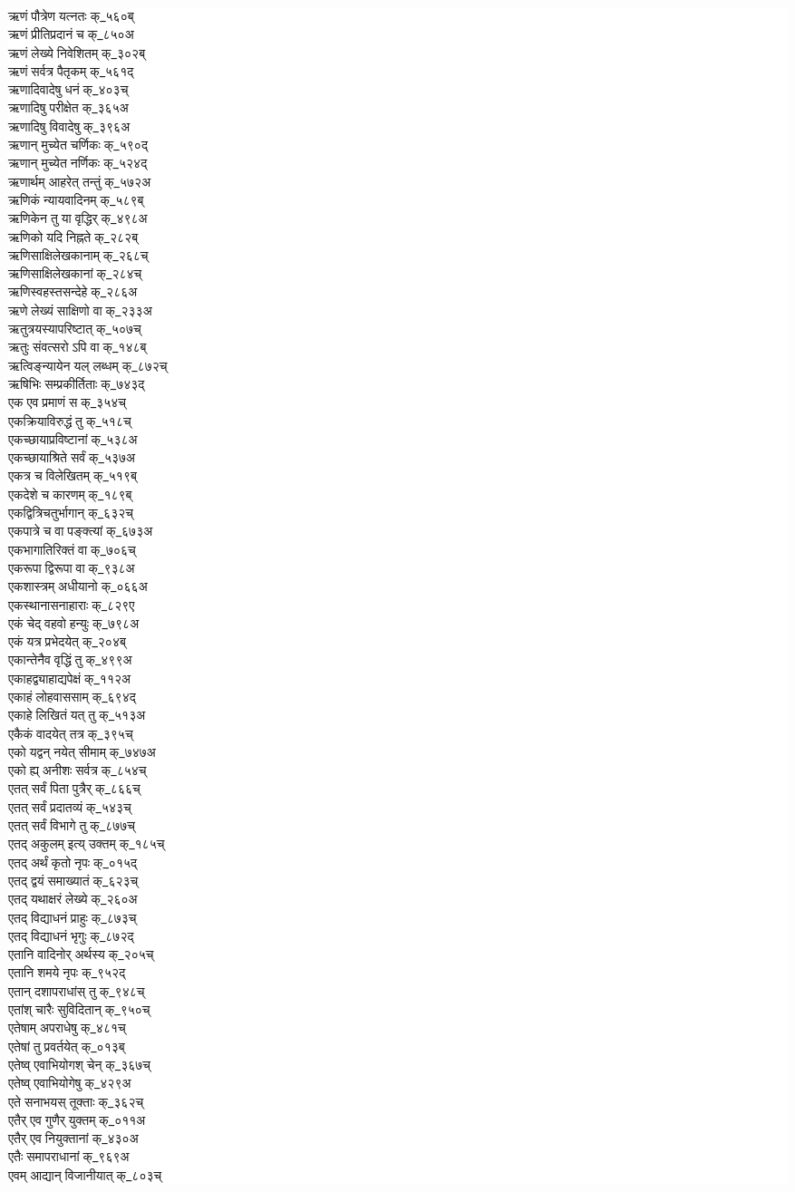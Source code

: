 ऋणं पौत्रेण यत्नतः क्_५६०ब्  
ऋणं प्रीतिप्रदानं च क्_८५०अ  
ऋणं लेख्ये निवेशितम् क्_३०२ब्  
ऋणं सर्वत्र पैतृकम् क्_५६१द्  
ऋणादिवादेषु धनं क्_४०३च्  
ऋणादिषु परीक्षेत क्_३६५अ  
ऋणादिषु विवादेषु क्_३९६अ  
ऋणान् मुच्येत चर्णिकः क्_५९०द्  
ऋणान् मुच्येत नर्णिकः क्_५२४द्  
ऋणार्थम् आहरेत् तन्तुं क्_५७२अ  
ऋणिकं न्यायवादिनम् क्_५८९ब्  
ऋणिकेन तु या वृद्धिर् क्_४९८अ  
ऋणिको यदि निह्नते क्_२८२ब्  
ऋणिसाक्षिलेखकानाम् क्_२६८च्  
ऋणिसाक्षिलेखकानां क्_२८४च्  
ऋणिस्वहस्तसन्देहे क्_२८६अ  
ऋणे लेख्यं साक्षिणो वा क्_२३३अ  
ऋतुत्रयस्यापरिष्टात् क्_५०७च्  
ऋतुः संवत्सरो ऽपि वा क्_१४८ब्  
ऋत्विङ्न्यायेन यल् लब्धम् क्_८७२च्  
ऋषिभिः सम्प्रकीर्तिताः क्_७४३द्  
एक एव प्रमाणं स क्_३५४च्  
एकक्रियाविरुद्धं तु क्_५१८च्  
एकच्छायाप्रविष्टानां क्_५३८अ  
एकच्छायाश्रिते सर्वं क्_५३७अ  
एकत्र च विलेखितम् क्_५१९ब्  
एकदेशे च कारणम् क्_१८९ब्  
एकद्वित्रिचतुर्भागान् क्_६३२च्  
एकपात्रे च वा पङ्क्त्यां क्_६७३अ  
एकभागातिरिक्तं वा क्_७०६च्  
एकरूपा द्विरूपा वा क्_९३८अ  
एकशास्त्रम् अधीयानो क्_०६६अ  
एकस्थानासनाहाराः क्_८२९ए  
एकं चेद् वहवो हन्युः क्_७९८अ  
एकं यत्र प्रभेदयेत् क्_२०४ब्  
एकान्तेनैव वृद्धिं तु क्_४९९अ  
एकाहद्व्याहाद्यपेक्षं क्_११२अ  
एकाहं लोहवाससाम् क्_६९४द्  
एकाहे लिखितं यत् तु क्_५१३अ  
एकैकं वादयेत् तत्र क्_३९५च्  
एको यद्वन् नयेत् सीमाम् क्_७४७अ  
एको ह्य् अनीशः सर्वत्र क्_८५४च्  
एतत् सर्वं पिता पुत्रैर् क्_८६६च्  
एतत् सर्वं प्रदातव्यं क्_५४३च्  
एतत् सर्वं विभागे तु क्_८७७च्  
एतद् अकुलम् इत्य् उक्तम् क्_१८५च्  
एतद् अर्थं कृतो नृपः क्_०१५द्  
एतद् द्वयं समाख्यातं क्_६२३च्  
एतद् यथाक्षरं लेख्ये क्_२६०अ  
एतद् विद्याधनं प्राहुः क्_८७३च्  
एतद् विद्याधनं भृगुः क्_८७२द्  
एतानि वादिनोर् अर्थस्य क्_२०५च्  
एतानि शमये नृपः क्_९५२द्  
एतान् दशापराधांस् तु क्_९४८च्  
एतांश् चारैः सुविदितान् क्_९५०च्  
एतेषाम् अपराधेषु क्_४८१च्  
एतेषां तु प्रवर्तयेत् क्_०१३ब्  
एतेष्व् एवाभियोगश् चेन् क्_३६७च्  
एतेष्व् एवाभियोगेषु क्_४२९अ  
एते सनाभयस् तूक्ताः क्_३६२च्  
एतैर् एव गुणैर् युक्तम् क्_०११अ  
एतैर् एव नियुक्तानां क्_४३०अ  
एतैः समापराधानां क्_९६९अ  
एवम् आद्यान् विजानीयात् क्_८०३च्  